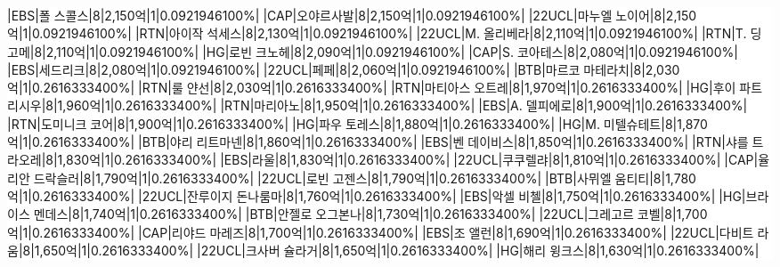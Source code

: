 |EBS|폴 스콜스|8|2,150억|1|0.0921946100%|
|CAP|오야르사발|8|2,150억|1|0.0921946100%|
|22UCL|마누엘 노이어|8|2,150억|1|0.0921946100%|
|RTN|아이작 석세스|8|2,130억|1|0.0921946100%|
|22UCL|M. 올리베라|8|2,110억|1|0.0921946100%|
|RTN|T. 딩고메|8|2,110억|1|0.0921946100%|
|HG|로빈 크노헤|8|2,090억|1|0.0921946100%|
|CAP|S. 코아테스|8|2,080억|1|0.0921946100%|
|EBS|세드리크|8|2,080억|1|0.0921946100%|
|22UCL|페페|8|2,060억|1|0.0921946100%|
|BTB|마르코 마테라치|8|2,030억|1|0.2616333400%|
|RTN|룰 얀선|8|2,030억|1|0.2616333400%|
|RTN|마티아스 오트레|8|1,970억|1|0.2616333400%|
|HG|후이 파트리시우|8|1,960억|1|0.2616333400%|
|RTN|마리아노|8|1,950억|1|0.2616333400%|
|EBS|A. 델피에로|8|1,900억|1|0.2616333400%|
|RTN|도미니크 코어|8|1,900억|1|0.2616333400%|
|HG|파우 토레스|8|1,880억|1|0.2616333400%|
|HG|M. 미텔슈테트|8|1,870억|1|0.2616333400%|
|BTB|야리 리트마넨|8|1,860억|1|0.2616333400%|
|EBS|벤 데이비스|8|1,850억|1|0.2616333400%|
|RTN|샤를 트라오레|8|1,830억|1|0.2616333400%|
|EBS|라울|8|1,830억|1|0.2616333400%|
|22UCL|쿠쿠렐랴|8|1,810억|1|0.2616333400%|
|CAP|율리안 드락슬러|8|1,790억|1|0.2616333400%|
|22UCL|로빈 고젠스|8|1,790억|1|0.2616333400%|
|BTB|사뮈엘 움티티|8|1,780억|1|0.2616333400%|
|22UCL|잔루이지 돈나룸마|8|1,760억|1|0.2616333400%|
|EBS|악셀 비첼|8|1,750억|1|0.2616333400%|
|HG|브라이스 멘데스|8|1,740억|1|0.2616333400%|
|BTB|안젤로 오그본나|8|1,730억|1|0.2616333400%|
|22UCL|그레고르 코벨|8|1,700억|1|0.2616333400%|
|CAP|리야드 마레즈|8|1,700억|1|0.2616333400%|
|EBS|조 앨런|8|1,690억|1|0.2616333400%|
|22UCL|다비트 라움|8|1,650억|1|0.2616333400%|
|22UCL|크사버 슐라거|8|1,650억|1|0.2616333400%|
|HG|해리 윙크스|8|1,630억|1|0.2616333400%|